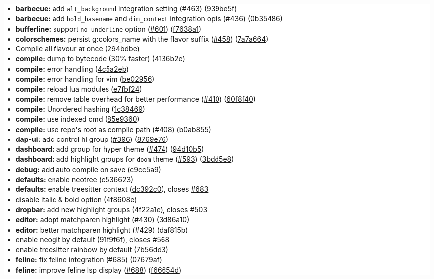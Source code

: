 * **barbecue:** add `alt_background` integration setting ([#463](https://github.com/ofseed/catppuccin/issues/463)) ([939be5f](https://github.com/ofseed/catppuccin/commit/939be5f7fcbc15abeaad9214bb253a4551f6f6e6))
* **barbecue:** add `bold_basename` and `dim_context` integration opts ([#436](https://github.com/ofseed/catppuccin/issues/436)) ([0b35486](https://github.com/ofseed/catppuccin/commit/0b354868299b1ef1a629e374e45bc887c8f1021f))
* **bufferline:** support `no_underline` option ([#601](https://github.com/ofseed/catppuccin/issues/601)) ([f7638a1](https://github.com/ofseed/catppuccin/commit/f7638a1a65cbffdd01a9ddac0018a20ec4be29e2))
* **colorschemes:** persist g:colors_name with the flavor suffix ([#458](https://github.com/ofseed/catppuccin/issues/458)) ([7a7a664](https://github.com/ofseed/catppuccin/commit/7a7a6646769e0c0be5d443cf55c04970f90fd230))
* Compile all flavour at once ([294bdbe](https://github.com/ofseed/catppuccin/commit/294bdbe14047590fd03ff97a57ae8f6ffbb98174))
* **compile:** dump to bytecode (30% faster) ([4136b2e](https://github.com/ofseed/catppuccin/commit/4136b2ebd5c3211d61fd24a7940bb9ff538bb178))
* **compile:** error handling ([4c5a2eb](https://github.com/ofseed/catppuccin/commit/4c5a2ebb250c2e3f1a6a05f372fead0a0988981e))
* **compile:** error handling for vim ([be02956](https://github.com/ofseed/catppuccin/commit/be029566a01a75589a9046f982610d851343842d))
* **compile:** reload lua modules ([e7fbf24](https://github.com/ofseed/catppuccin/commit/e7fbf2496ce0f1cdf9883a6b99d86afc2f3efadc))
* **compile:** remove table overhead for better performance ([#410](https://github.com/ofseed/catppuccin/issues/410)) ([60f8f40](https://github.com/ofseed/catppuccin/commit/60f8f40df0db92b5715642b3ea7074380c4b7995))
* **compile:** Unordered hashing ([1c38469](https://github.com/ofseed/catppuccin/commit/1c38469370e4717f18d854e20af6901a51b2db11))
* **compile:** use indexed cmd ([85e9360](https://github.com/ofseed/catppuccin/commit/85e93601e0f0b48aa2c6bbfae4d0e9d7a1898280))
* **compile:** use repo's root as compile path ([#408](https://github.com/ofseed/catppuccin/issues/408)) ([b0ab855](https://github.com/ofseed/catppuccin/commit/b0ab85552b0f60ab7a0aa46f432e709c124f8153))
* **dap-ui:** add control hl group ([#396](https://github.com/ofseed/catppuccin/issues/396)) ([8769e76](https://github.com/ofseed/catppuccin/commit/8769e767f12f5bf0b7d1250ee067088e7054809a))
* **dashboard:** add group for hyper theme ([#474](https://github.com/ofseed/catppuccin/issues/474)) ([94d10b5](https://github.com/ofseed/catppuccin/commit/94d10b558e679447064fe72ddf764b6fea3f0c85))
* **dashboard:** add highlight groups for `doom` theme ([#593](https://github.com/ofseed/catppuccin/issues/593)) ([3bdd5e8](https://github.com/ofseed/catppuccin/commit/3bdd5e8296971f8c7ba5e499dac8247c3d621508))
* **debug:** add auto compile on save ([c9cc5a9](https://github.com/ofseed/catppuccin/commit/c9cc5a997f1dae3f35b4bdd62f35958fee363ab4))
* **defaults:** enable neotree ([c536623](https://github.com/ofseed/catppuccin/commit/c536623eac60f8443c93ae4ca0e03b51574b5f50))
* **defaults:** enable treesitter context ([dc392c0](https://github.com/ofseed/catppuccin/commit/dc392c067739326c3cff380a8c52b0f31319e6dd)), closes [#683](https://github.com/ofseed/catppuccin/issues/683)
* disable italic & bold option ([4f8608e](https://github.com/ofseed/catppuccin/commit/4f8608edda67c40d7819ca847399972bd7bc2be5))
* **dropbar:** add new highlight groups ([4f22a1e](https://github.com/ofseed/catppuccin/commit/4f22a1e78460ae06e78a1085a8e0e6cc8027aef2)), closes [#503](https://github.com/ofseed/catppuccin/issues/503)
* **editor:** adopt matchparen highlight ([#430](https://github.com/ofseed/catppuccin/issues/430)) ([3d86a10](https://github.com/ofseed/catppuccin/commit/3d86a10de217b75dc7e8d903b05321098a704a26))
* **editor:** better matchparen highlight ([#429](https://github.com/ofseed/catppuccin/issues/429)) ([daf815b](https://github.com/ofseed/catppuccin/commit/daf815b4ad76e5c0876bfe127b649c0708e500ba))
* enable neogit by default ([91f9f6f](https://github.com/ofseed/catppuccin/commit/91f9f6fb413caff2bd06e326ec174deee1c1b7a9)), closes [#568](https://github.com/ofseed/catppuccin/issues/568)
* enable treesitter rainbow by default ([7b56dd3](https://github.com/ofseed/catppuccin/commit/7b56dd3157a92e8dcb57239aa5e50e662fe4d99b))
* **feline:** fix feline integration ([#685](https://github.com/ofseed/catppuccin/issues/685)) ([07679af](https://github.com/ofseed/catppuccin/commit/07679af1af4f446655682ee2557b5840ac551504))
* **feline:** improve feline lsp display ([#688](https://github.com/ofseed/catppuccin/issues/688)) ([f66654d](https://github.com/ofseed/catppuccin/commit/f66654d5d5190865333e8e46474c1593302c558e))